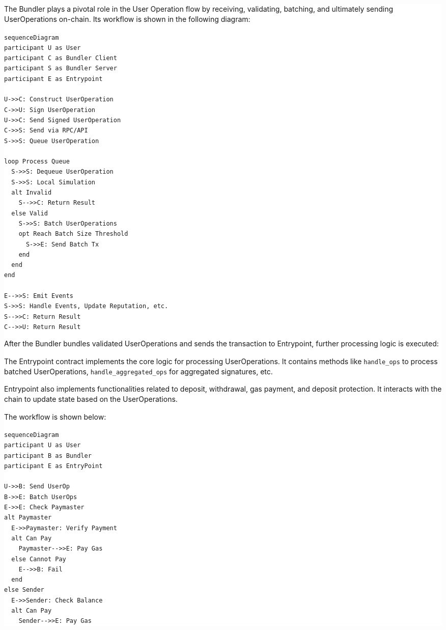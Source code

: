 The Bundler plays a pivotal role in the User Operation flow by receiving, validating, batching, and ultimately sending UserOperations on-chain. Its workflow is shown in the following diagram:

```mermaid
sequenceDiagram
participant U as User
participant C as Bundler Client
participant S as Bundler Server  
participant E as Entrypoint

U->>C: Construct UserOperation
C->>U: Sign UserOperation  
U->>C: Send Signed UserOperation
C->>S: Send via RPC/API
S->>S: Queue UserOperation   

loop Process Queue
  S->>S: Dequeue UserOperation
  S->>S: Local Simulation
  alt Invalid 
    S-->>C: Return Result
  else Valid
    S->>S: Batch UserOperations
    opt Reach Batch Size Threshold
      S->>E: Send Batch Tx
    end 
  end
end

E-->>S: Emit Events
S->>S: Handle Events, Update Reputation, etc.  
S-->>C: Return Result
C-->>U: Return Result
```

After the Bundler bundles validated UserOperations and sends the transaction to Entrypoint, further processing logic is executed:

The Entrypoint contract implements the core logic for processing UserOperations. It contains methods like `handle_ops` to process batched UserOperations, `handle_aggregated_ops` for aggregated signatures, etc.

Entrypoint also implements functionalities related to deposit, withdrawal, gas payment, and deposit protection. It interacts with the chain to update state based on the UserOperations.

The workflow is shown below:

```mermaid
sequenceDiagram
participant U as User
participant B as Bundler
participant E as EntryPoint

U->>B: Send UserOp
B->>E: Batch UserOps 
E->>E: Check Paymaster
alt Paymaster
  E->>Paymaster: Verify Payment
  alt Can Pay
    Paymaster-->>E: Pay Gas
  else Cannot Pay
    E-->>B: Fail
  end
else Sender
  E->>Sender: Check Balance 
  alt Can Pay  
    Sender-->>E: Pay Gas
```